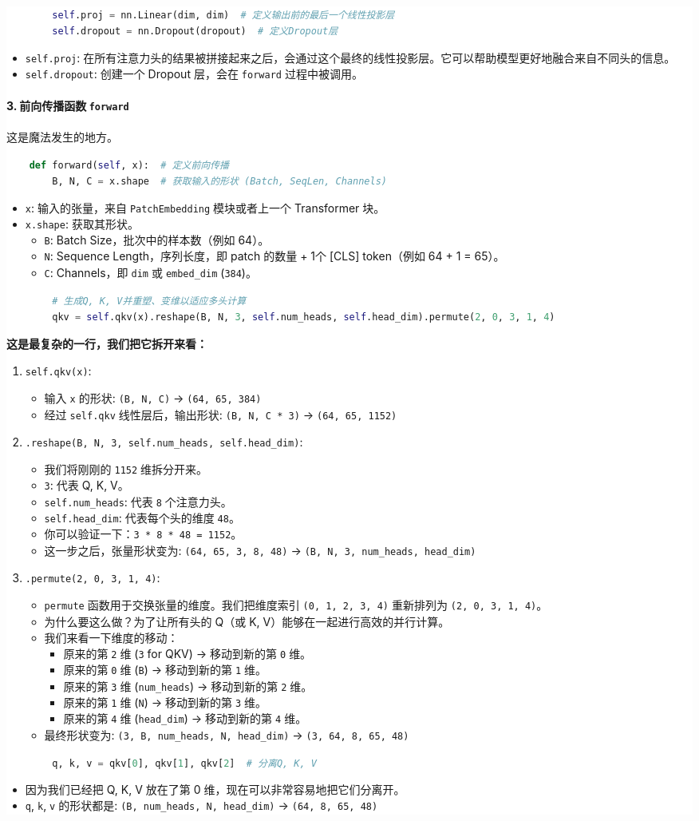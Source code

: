 ```python
        self.proj = nn.Linear(dim, dim)  # 定义输出前的最后一个线性投影层
        self.dropout = nn.Dropout(dropout)  # 定义Dropout层
```
*   `self.proj`: 在所有注意力头的结果被拼接起来之后，会通过这个最终的线性投影层。它可以帮助模型更好地融合来自不同头的信息。
*   `self.dropout`: 创建一个 Dropout 层，会在 `forward` 过程中被调用。

#### 3. 前向传播函数 `forward`

这是魔法发生的地方。

```python
    def forward(self, x):  # 定义前向传播
        B, N, C = x.shape  # 获取输入的形状 (Batch, SeqLen, Channels)
```
*   `x`: 输入的张量，来自 `PatchEmbedding` 模块或者上一个 Transformer 块。
*   `x.shape`: 获取其形状。
    *   `B`: Batch Size，批次中的样本数（例如 64）。
    *   `N`: Sequence Length，序列长度，即 patch 的数量 + 1个 [CLS] token（例如 64 + 1 = 65）。
    *   `C`: Channels，即 `dim` 或 `embed_dim` (`384`)。

```python
        # 生成Q, K, V并重塑、变维以适应多头计算
        qkv = self.qkv(x).reshape(B, N, 3, self.num_heads, self.head_dim).permute(2, 0, 3, 1, 4)
```
**这是最复杂的一行，我们把它拆开来看：**

1.  `self.qkv(x)`:
    *   输入 `x` 的形状: `(B, N, C)` -> `(64, 65, 384)`
    *   经过 `self.qkv` 线性层后，输出形状: `(B, N, C * 3)` -> `(64, 65, 1152)`

2.  `.reshape(B, N, 3, self.num_heads, self.head_dim)`:
    *   我们将刚刚的 `1152` 维拆分开来。
    *   `3`: 代表 Q, K, V。
    *   `self.num_heads`: 代表 `8` 个注意力头。
    *   `self.head_dim`: 代表每个头的维度 `48`。
    *   你可以验证一下：`3 * 8 * 48 = 1152`。
    *   这一步之后，张量形状变为: `(64, 65, 3, 8, 48)` -> `(B, N, 3, num_heads, head_dim)`

3.  `.permute(2, 0, 3, 1, 4)`:
    *   `permute` 函数用于交换张量的维度。我们把维度索引 `(0, 1, 2, 3, 4)` 重新排列为 `(2, 0, 3, 1, 4)`。
    *   为什么要这么做？为了让所有头的 Q（或 K, V）能够在一起进行高效的并行计算。
    *   我们来看一下维度的移动：
        *   原来的第 `2` 维 (`3` for QKV) -> 移动到新的第 `0` 维。
        *   原来的第 `0` 维 (`B`) -> 移动到新的第 `1` 维。
        *   原来的第 `3` 维 (`num_heads`) -> 移动到新的第 `2` 维。
        *   原来的第 `1` 维 (`N`) -> 移动到新的第 `3` 维。
        *   原来的第 `4` 维 (`head_dim`) -> 移动到新的第 `4` 维。
    *   最终形状变为: `(3, B, num_heads, N, head_dim)` -> `(3, 64, 8, 65, 48)`

```python
        q, k, v = qkv[0], qkv[1], qkv[2]  # 分离Q, K, V
```
*   因为我们已经把 Q, K, V 放在了第 0 维，现在可以非常容易地把它们分离开。
*   `q`, `k`, `v` 的形状都是: `(B, num_heads, N, head_dim)` -> `(64, 8, 65, 48)`
